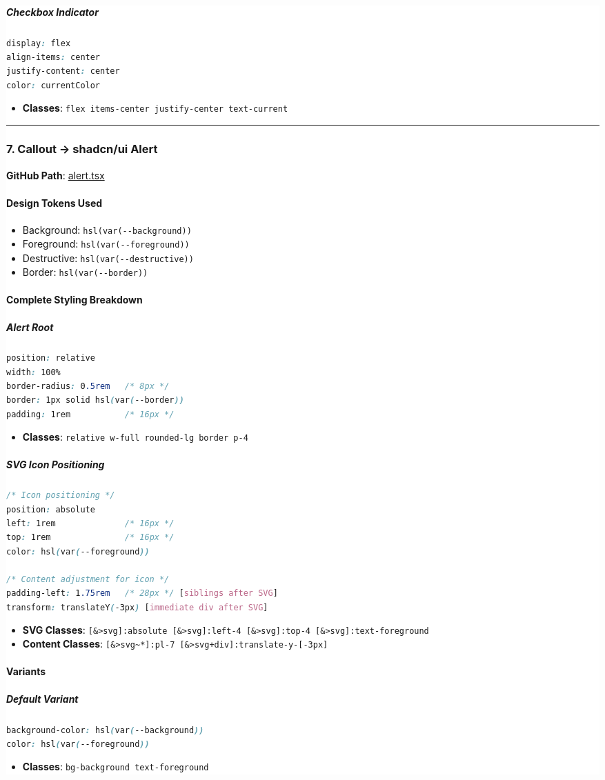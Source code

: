 ##### Checkbox Indicator
```css
display: flex
align-items: center
justify-content: center
color: currentColor
```
- **Classes**: `flex items-center justify-center text-current`

---

### 7. Callout → shadcn/ui Alert

**GitHub Path**: [alert.tsx](https://github.com/shadcn-ui/ui/blob/main/apps/www/registry/default/ui/alert.tsx)

#### Design Tokens Used
- Background: `hsl(var(--background))`
- Foreground: `hsl(var(--foreground))`
- Destructive: `hsl(var(--destructive))`
- Border: `hsl(var(--border))`

#### Complete Styling Breakdown

##### Alert Root
```css
position: relative
width: 100%
border-radius: 0.5rem   /* 8px */
border: 1px solid hsl(var(--border))
padding: 1rem           /* 16px */
```
- **Classes**: `relative w-full rounded-lg border p-4`

##### SVG Icon Positioning
```css
/* Icon positioning */
position: absolute
left: 1rem              /* 16px */
top: 1rem               /* 16px */
color: hsl(var(--foreground))

/* Content adjustment for icon */
padding-left: 1.75rem   /* 28px */ [siblings after SVG]
transform: translateY(-3px) [immediate div after SVG]
```
- **SVG Classes**: `[&>svg]:absolute [&>svg]:left-4 [&>svg]:top-4 [&>svg]:text-foreground`
- **Content Classes**: `[&>svg~*]:pl-7 [&>svg+div]:translate-y-[-3px]`

#### Variants

##### Default Variant
```css
background-color: hsl(var(--background))
color: hsl(var(--foreground))
```
- **Classes**: `bg-background text-foreground`
